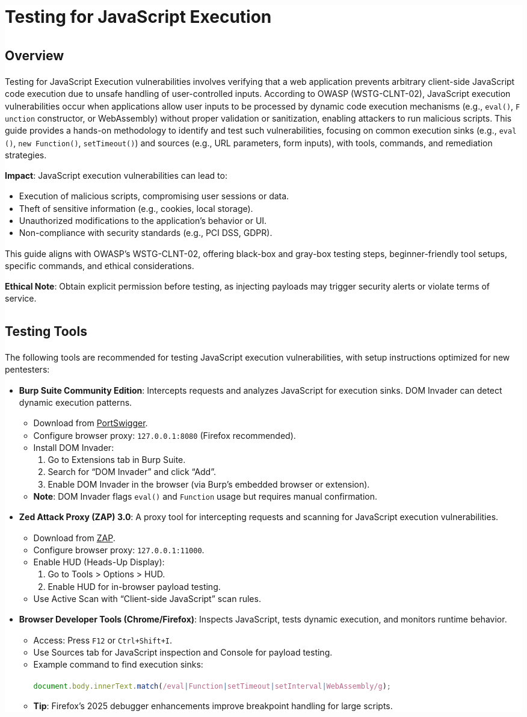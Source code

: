 # Testing for JavaScript Execution

## Overview

Testing for JavaScript Execution vulnerabilities involves verifying that a web application prevents arbitrary client-side JavaScript code execution due to unsafe handling of user-controlled inputs. According to OWASP (WSTG-CLNT-02), JavaScript execution vulnerabilities occur when applications allow user inputs to be processed by dynamic code execution mechanisms (e.g., `eval()`, `Function` constructor, or WebAssembly) without proper validation or sanitization, enabling attackers to run malicious scripts. This guide provides a hands-on methodology to identify and test such vulnerabilities, focusing on common execution sinks (e.g., `eval()`, `new Function()`, `setTimeout()`) and sources (e.g., URL parameters, form inputs), with tools, commands, and remediation strategies.

**Impact**: JavaScript execution vulnerabilities can lead to:
- Execution of malicious scripts, compromising user sessions or data.
- Theft of sensitive information (e.g., cookies, local storage).
- Unauthorized modifications to the application’s behavior or UI.
- Non-compliance with security standards (e.g., PCI DSS, GDPR).

This guide aligns with OWASP’s WSTG-CLNT-02, offering black-box and gray-box testing steps, beginner-friendly tool setups, specific commands, and ethical considerations. 

**Ethical Note**: Obtain explicit permission before testing, as injecting payloads may trigger security alerts or violate terms of service.

## Testing Tools

The following tools are recommended for testing JavaScript execution vulnerabilities, with setup instructions optimized for new pentesters:

- **Burp Suite Community Edition**: Intercepts requests and analyzes JavaScript for execution sinks. DOM Invader can detect dynamic execution patterns.
  - Download from [PortSwigger](https://portswigger.net/burp/communitydownload).
  - Configure browser proxy: `127.0.0.1:8080` (Firefox recommended).
  - Install DOM Invader:
    1. Go to Extensions tab in Burp Suite.
    2. Search for “DOM Invader” and click “Add”.
    3. Enable DOM Invader in the browser (via Burp’s embedded browser or extension).
  - **Note**: DOM Invader flags `eval()` and `Function` usage but requires manual confirmation.

- **Zed Attack Proxy (ZAP) 3.0**: A proxy tool for intercepting requests and scanning for JavaScript execution vulnerabilities.
  - Download from [ZAP](https://www.zaproxy.org/download/).
  - Configure browser proxy: `127.0.0.1:11000`.
  - Enable HUD (Heads-Up Display):
    1. Go to Tools > Options > HUD.
    2. Enable HUD for in-browser payload testing.
  - Use Active Scan with “Client-side JavaScript” scan rules.

- **Browser Developer Tools (Chrome/Firefox)**: Inspects JavaScript, tests dynamic execution, and monitors runtime behavior.
  - Access: Press `F12` or `Ctrl+Shift+I`.
  - Use Sources tab for JavaScript inspection and Console for payload testing.
  - Example command to find execution sinks:
    ```javascript
    document.body.innerText.match(/eval|Function|setTimeout|setInterval|WebAssembly/g);
    ```
  - **Tip**: Firefox’s 2025 debugger enhancements improve breakpoint handling for large scripts.
